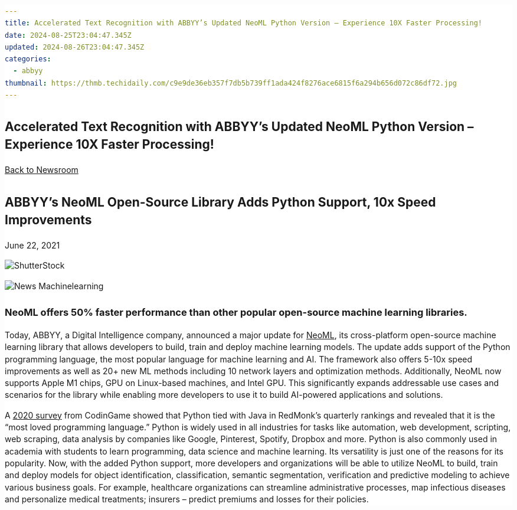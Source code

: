 ```yaml
---
title: Accelerated Text Recognition with ABBYY’s Updated NeoML Python Version – Experience 10X Faster Processing!
date: 2024-08-25T23:04:47.345Z
updated: 2024-08-26T23:04:47.345Z
categories:
  - abbyy
thumbnail: https://thmb.techidaily.com/c9e9de36eb357f7db5b739ff1ada424f8276ace6815f6a294b656d072c86df72.jpg
---
```


## Accelerated Text Recognition with ABBYY’s Updated NeoML Python Version – Experience 10X Faster Processing!

[Back to Newsroom](https://tools.techidaily.com/abbyy/products/)

## ABBYY’s NeoML Open-Source Library Adds Python Support, 10x Speed Improvements

June 22, 2021

![ShutterStock](https://content.abbyy.com/-/media/project/abbyy/abbyy/branchtemplates/shutterstock_1272462163_1296-x-729.jpg?h=729&iar=0&w=1296)

![News Machinelearning](https://static1.abbyy.com/abbyycommedia/33738/news-machinelearning.jpg) 

### NeoML offers 50% faster performance than other popular open-source machine learning libraries.

Today, ABBYY, a Digital Intelligence company, announced a major update for [NeoML](https://tools.techidaily.com/abbyy/products/), its cross-platform open-source machine learning library that allows developers to build, train and deploy machine learning models. The update adds support of the Python programming language, the most popular language for machine learning and AI. The framework also offers 5-10x speed improvements as well as 20+ new ML methods including 10 network layers and optimization methods. Additionally, NeoML now supports Apple M1 chips, GPU on Linux-based machines, and Intel GPU. This significantly expands addressable use cases and scenarios for the library while enabling more developers to use it to build AI-powered applications and solutions.

A [2020 survey](https://www.codingame.com/work/codingame-developer-survey-2020/) from CodinGame showed that Python tied with Java in RedMonk’s quarterly rankings and revealed that it is the “most loved programming language.” Python is widely used in all industries for tasks like automation, web development, scripting, web scraping, data analysis by companies like Google, Pinterest, Spotify, Dropbox and more. Python is also commonly used in academia with students to learn programming, data science and machine learning. Its versatility is just one of the reasons for its popularity. Now, with the added Python support, more developers and organizations will be able to utilize NeoML to build, train and deploy models for object identification, classification, semantic segmentation, verification and predictive modeling to achieve various business goals. For example, healthcare organizations can streamline administrative processes, map infectious diseases and personalize medical treatments; insurers – predict premiums and losses for their policies.

